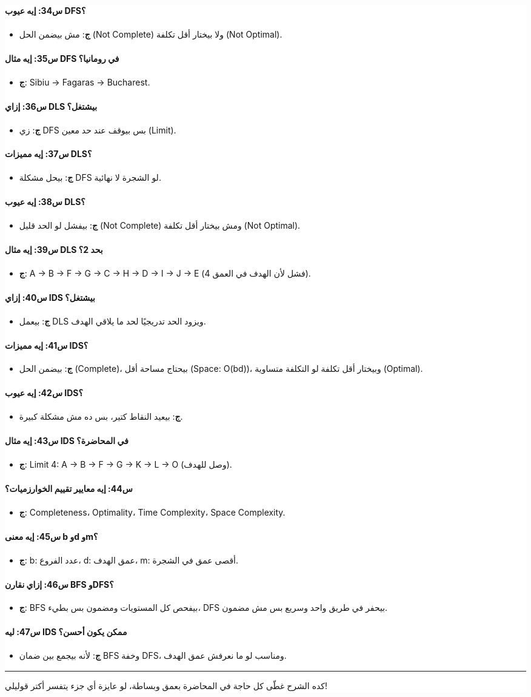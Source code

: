 #### **س34: إيه عيوب DFS؟**
- **ج**: مش بيضمن الحل (Not Complete) ولا بيختار أقل تكلفة (Not Optimal).

#### **س35: إيه مثال DFS في رومانيا؟**
- **ج**: Sibiu → Fagaras → Bucharest.

#### **س36: إزاي DLS بيشتغل؟**
- **ج**: زي DFS بس بيوقف عند حد معين (Limit).

#### **س37: إيه مميزات DLS؟**
- **ج**: بيحل مشكلة DFS لو الشجرة لا نهائية.

#### **س38: إيه عيوب DLS؟**
- **ج**: بيفشل لو الحد قليل (Not Complete) ومش بيختار أقل تكلفة (Not Optimal).

#### **س39: إيه مثال DLS بحد 2؟**
- **ج**: A → B → F → G → C → H → D → I → J → E (فشل لأن الهدف في العمق 4).

#### **س40: إزاي IDS بيشتغل؟**
- **ج**: بيعمل DLS ويزود الحد تدريجيًا لحد ما يلاقي الهدف.

#### **س41: إيه مميزات IDS؟**
- **ج**: بيضمن الحل (Complete)، بيحتاج مساحة أقل (Space: O(bd))، وبيختار أقل تكلفة لو التكلفة متساوية (Optimal).

#### **س42: إيه عيوب IDS؟**
- **ج**: بيعيد النقاط كتير، بس ده مش مشكلة كبيرة.

#### **س43: إيه مثال IDS في المحاضرة؟**
- **ج**: Limit 4: A → B → F → G → K → L → O (وصل للهدف).

#### **س44: إيه معايير تقييم الخوارزميات؟**
- **ج**: Completeness، Optimality، Time Complexity، Space Complexity.

#### **س45: إيه معنى b وd وm؟**
- **ج**: b: عدد الفروع، d: عمق الهدف، m: أقصى عمق في الشجرة.

#### **س46: إزاي نقارن BFS وDFS؟**
- **ج**: BFS بيفحص كل المستويات ومضمون بس بطيء، DFS بيحفر في طريق واحد وسريع بس مش مضمون.

#### **س47: ليه IDS ممكن يكون أحسن؟**
- **ج**: لأنه بيجمع بين ضمان BFS وخفة DFS، ومناسب لو ما نعرفش عمق الهدف.

---

كده الشرح غطّى كل حاجة في المحاضرة بعمق وبساطة، لو عايزة أي جزء يتفسر أكتر قوليلي!